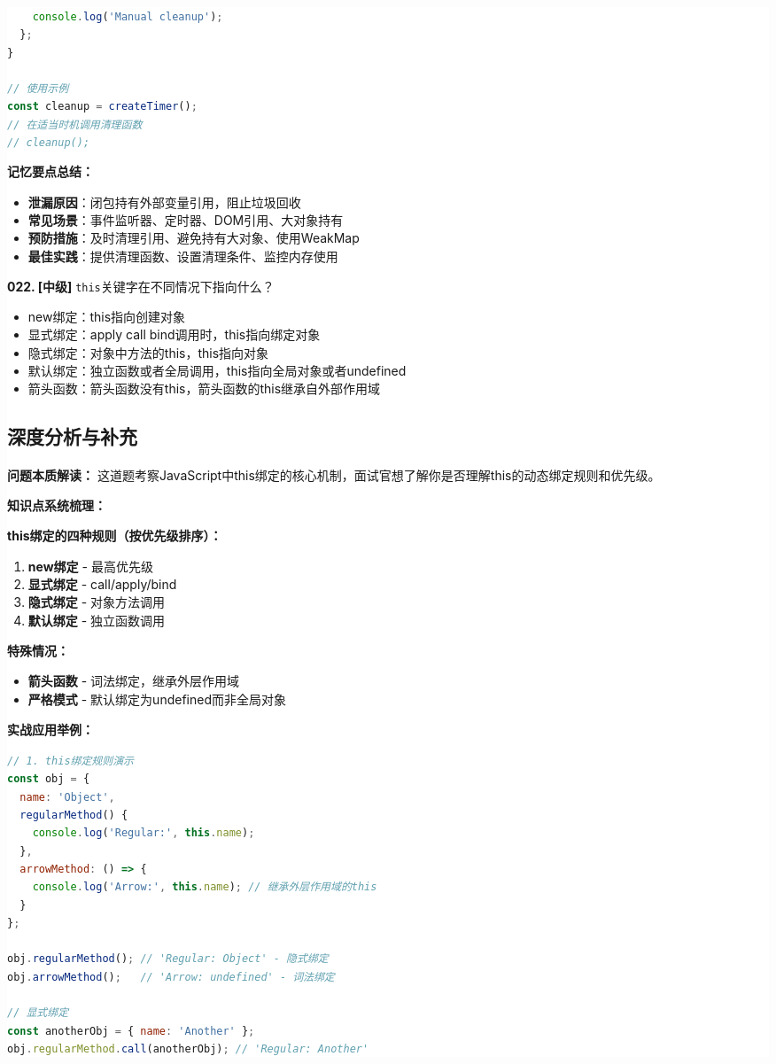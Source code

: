 ```javascript
    console.log('Manual cleanup');
  };
}

// 使用示例
const cleanup = createTimer();
// 在适当时机调用清理函数
// cleanup();
```

**记忆要点总结：**
- **泄漏原因**：闭包持有外部变量引用，阻止垃圾回收
- **常见场景**：事件监听器、定时器、DOM引用、大对象持有
- **预防措施**：及时清理引用、避免持有大对象、使用WeakMap
- **最佳实践**：提供清理函数、设置清理条件、监控内存使用



**022. [中级]** `this`关键字在不同情况下指向什么？

- new绑定：this指向创建对象
- 显式绑定：apply call bind调用时，this指向绑定对象
- 隐式绑定：对象中方法的this，this指向对象
- 默认绑定：独立函数或者全局调用，this指向全局对象或者undefined
- 箭头函数：箭头函数没有this，箭头函数的this继承自外部作用域

## 深度分析与补充

**问题本质解读：** 这道题考察JavaScript中this绑定的核心机制，面试官想了解你是否理解this的动态绑定规则和优先级。

**知识点系统梳理：**

**this绑定的四种规则（按优先级排序）：**
1. **new绑定** - 最高优先级
2. **显式绑定** - call/apply/bind
3. **隐式绑定** - 对象方法调用
4. **默认绑定** - 独立函数调用

**特殊情况：**
- **箭头函数** - 词法绑定，继承外层作用域
- **严格模式** - 默认绑定为undefined而非全局对象

**实战应用举例：**
```javascript
// 1. this绑定规则演示
const obj = {
  name: 'Object',
  regularMethod() {
    console.log('Regular:', this.name);
  },
  arrowMethod: () => {
    console.log('Arrow:', this.name); // 继承外层作用域的this
  }
};

obj.regularMethod(); // 'Regular: Object' - 隐式绑定
obj.arrowMethod();   // 'Arrow: undefined' - 词法绑定

// 显式绑定
const anotherObj = { name: 'Another' };
obj.regularMethod.call(anotherObj); // 'Regular: Another'
```


  [PRIVATE_KEY]: 'hidden'
  [propName]: 'jane@example.com',